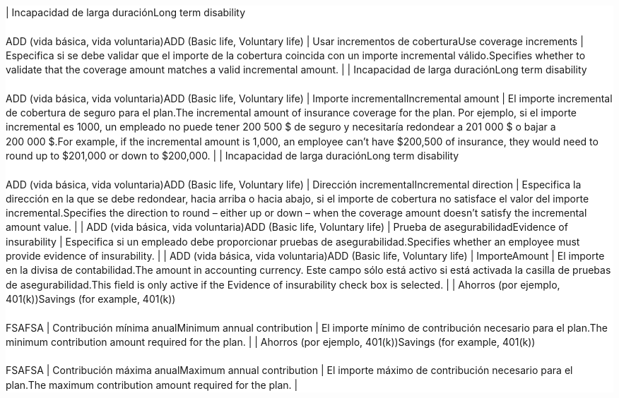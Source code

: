    | <span data-ttu-id="5f42b-188">Incapacidad de larga duración</span><span class="sxs-lookup"><span data-stu-id="5f42b-188">Long term disability</span></span><br><br><span data-ttu-id="5f42b-189">ADD (vida básica, vida voluntaria)</span><span class="sxs-lookup"><span data-stu-id="5f42b-189">ADD (Basic life, Voluntary life)</span></span> | <span data-ttu-id="5f42b-190">Usar incrementos de cobertura</span><span class="sxs-lookup"><span data-stu-id="5f42b-190">Use coverage increments</span></span> | <span data-ttu-id="5f42b-191">Especifica si se debe validar que el importe de la cobertura coincida con un importe incremental válido.</span><span class="sxs-lookup"><span data-stu-id="5f42b-191">Specifies whether to validate that the coverage amount matches a valid incremental amount.</span></span> |
   | <span data-ttu-id="5f42b-192">Incapacidad de larga duración</span><span class="sxs-lookup"><span data-stu-id="5f42b-192">Long term disability</span></span><br><br><span data-ttu-id="5f42b-193">ADD (vida básica, vida voluntaria)</span><span class="sxs-lookup"><span data-stu-id="5f42b-193">ADD (Basic life, Voluntary life)</span></span> | <span data-ttu-id="5f42b-194">Importe incremental</span><span class="sxs-lookup"><span data-stu-id="5f42b-194">Incremental amount</span></span> | <span data-ttu-id="5f42b-195">El importe incremental de cobertura de seguro para el plan.</span><span class="sxs-lookup"><span data-stu-id="5f42b-195">The incremental amount of insurance coverage for the plan.</span></span> <span data-ttu-id="5f42b-196">Por ejemplo, si el importe incremental es 1000, un empleado no puede tener 200 500 $ de seguro y necesitaría redondear a 201 000 $ o bajar a 200 000 $.</span><span class="sxs-lookup"><span data-stu-id="5f42b-196">For example, if the incremental amount is 1,000, an employee can’t have $200,500 of insurance, they would need to round up to $201,000 or down to $200,000.</span></span> |
   | <span data-ttu-id="5f42b-197">Incapacidad de larga duración</span><span class="sxs-lookup"><span data-stu-id="5f42b-197">Long term disability</span></span><br><br><span data-ttu-id="5f42b-198">ADD (vida básica, vida voluntaria)</span><span class="sxs-lookup"><span data-stu-id="5f42b-198">ADD (Basic life, Voluntary life)</span></span> | <span data-ttu-id="5f42b-199">Dirección incremental</span><span class="sxs-lookup"><span data-stu-id="5f42b-199">Incremental direction</span></span> | <span data-ttu-id="5f42b-200">Especifica la dirección en la que se debe redondear, hacia arriba o hacia abajo, si el importe de cobertura no satisface el valor del importe incremental.</span><span class="sxs-lookup"><span data-stu-id="5f42b-200">Specifies the direction to round – either up or down – when the coverage amount doesn’t satisfy the incremental amount value.</span></span> |
   | <span data-ttu-id="5f42b-201">ADD (vida básica, vida voluntaria)</span><span class="sxs-lookup"><span data-stu-id="5f42b-201">ADD (Basic life, Voluntary life)</span></span> | <span data-ttu-id="5f42b-202">Prueba de asegurabilidad</span><span class="sxs-lookup"><span data-stu-id="5f42b-202">Evidence of insurability</span></span> | <span data-ttu-id="5f42b-203">Especifica si un empleado debe proporcionar pruebas de asegurabilidad.</span><span class="sxs-lookup"><span data-stu-id="5f42b-203">Specifies whether an employee must provide evidence of insurability.</span></span> |
   | <span data-ttu-id="5f42b-204">ADD (vida básica, vida voluntaria)</span><span class="sxs-lookup"><span data-stu-id="5f42b-204">ADD (Basic life, Voluntary life)</span></span> | <span data-ttu-id="5f42b-205">Importe</span><span class="sxs-lookup"><span data-stu-id="5f42b-205">Amount</span></span> | <span data-ttu-id="5f42b-206">El importe en la divisa de contabilidad.</span><span class="sxs-lookup"><span data-stu-id="5f42b-206">The amount in accounting currency.</span></span> <span data-ttu-id="5f42b-207">Este campo sólo está activo si está activada la casilla de pruebas de asegurabilidad.</span><span class="sxs-lookup"><span data-stu-id="5f42b-207">This field is only active if the Evidence of insurability check box is selected.</span></span> |
   | <span data-ttu-id="5f42b-208">Ahorros (por ejemplo, 401(k))</span><span class="sxs-lookup"><span data-stu-id="5f42b-208">Savings (for example, 401(k))</span></span><br><br><span data-ttu-id="5f42b-209">FSA</span><span class="sxs-lookup"><span data-stu-id="5f42b-209">FSA</span></span> | <span data-ttu-id="5f42b-210">Contribución mínima anual</span><span class="sxs-lookup"><span data-stu-id="5f42b-210">Minimum annual contribution</span></span> | <span data-ttu-id="5f42b-211">El importe mínimo de contribución necesario para el plan.</span><span class="sxs-lookup"><span data-stu-id="5f42b-211">The minimum contribution amount required for the plan.</span></span> |
   | <span data-ttu-id="5f42b-212">Ahorros (por ejemplo, 401(k))</span><span class="sxs-lookup"><span data-stu-id="5f42b-212">Savings (for example, 401(k))</span></span><br><br><span data-ttu-id="5f42b-213">FSA</span><span class="sxs-lookup"><span data-stu-id="5f42b-213">FSA</span></span> | <span data-ttu-id="5f42b-214">Contribución máxima anual</span><span class="sxs-lookup"><span data-stu-id="5f42b-214">Maximum annual contribution</span></span> | <span data-ttu-id="5f42b-215">El importe máximo de contribución necesario para el plan.</span><span class="sxs-lookup"><span data-stu-id="5f42b-215">The maximum contribution amount required for the plan.</span></span> |